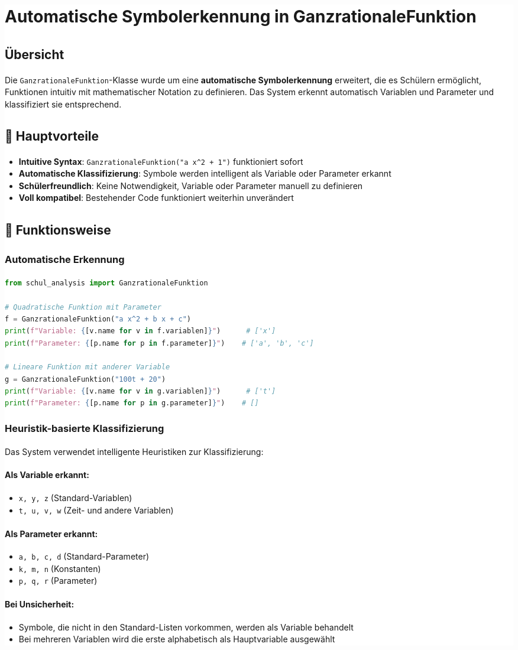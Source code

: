 # Automatische Symbolerkennung in GanzrationaleFunktion

## Übersicht

Die `GanzrationaleFunktion`-Klasse wurde um eine **automatische Symbolerkennung** erweitert, die es Schülern ermöglicht, Funktionen intuitiv mit mathematischer Notation zu definieren. Das System erkennt automatisch Variablen und Parameter und klassifiziert sie entsprechend.

## 🎯 Hauptvorteile

- **Intuitive Syntax**: `GanzrationaleFunktion("a x^2 + 1")` funktioniert sofort
- **Automatische Klassifizierung**: Symbole werden intelligent als Variable oder Parameter erkannt
- **Schülerfreundlich**: Keine Notwendigkeit, Variable oder Parameter manuell zu definieren
- **Voll kompatibel**: Bestehender Code funktioniert weiterhin unverändert

## 🔧 Funktionsweise

### Automatische Erkennung

```python
from schul_analysis import GanzrationaleFunktion

# Quadratische Funktion mit Parameter
f = GanzrationaleFunktion("a x^2 + b x + c")
print(f"Variable: {[v.name for v in f.variablen]}")      # ['x']
print(f"Parameter: {[p.name for p in f.parameter]}")    # ['a', 'b', 'c']

# Lineare Funktion mit anderer Variable
g = GanzrationaleFunktion("100t + 20")
print(f"Variable: {[v.name for v in g.variablen]}")      # ['t']
print(f"Parameter: {[p.name for p in g.parameter]}")    # []
```

### Heuristik-basierte Klassifizierung

Das System verwendet intelligente Heuristiken zur Klassifizierung:

#### Als Variable erkannt:
- `x, y, z` (Standard-Variablen)
- `t, u, v, w` (Zeit- und andere Variablen)

#### Als Parameter erkannt:
- `a, b, c, d` (Standard-Parameter)
- `k, m, n` (Konstanten)
- `p, q, r` (Parameter)

#### Bei Unsicherheit:
- Symbole, die nicht in den Standard-Listen vorkommen, werden als Variable behandelt
- Bei mehreren Variablen wird die erste alphabetisch als Hauptvariable ausgewählt
